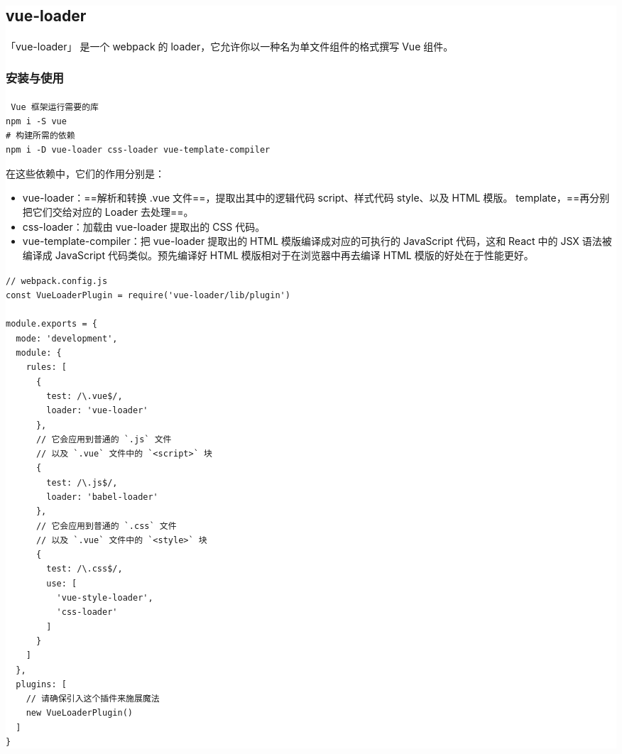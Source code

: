 
## vue-loader
「vue-loader」 是一个 webpack 的 loader，它允许你以一种名为单文件组件的格式撰写 Vue 组件。

### 安装与使用

```
 Vue 框架运行需要的库
npm i -S vue
# 构建所需的依赖
npm i -D vue-loader css-loader vue-template-compiler
```
在这些依赖中，它们的作用分别是：

- vue-loader：==解析和转换 .vue 文件==，提取出其中的逻辑代码 script、样式代码 style、以及 HTML 模版。 template，==再分别把它们交给对应的 Loader 去处理==。
- css-loader：加载由 vue-loader 提取出的 CSS 代码。
- vue-template-compiler：把 vue-loader 提取出的 HTML 模版编译成对应的可执行的 JavaScript 代码，这和 React 中的 JSX 语法被编译成 JavaScript 代码类似。预先编译好 HTML 模版相对于在浏览器中再去编译 HTML 模版的好处在于性能更好。

```
// webpack.config.js
const VueLoaderPlugin = require('vue-loader/lib/plugin')

module.exports = {
  mode: 'development',
  module: {
    rules: [
      {
        test: /\.vue$/,
        loader: 'vue-loader'
      },
      // 它会应用到普通的 `.js` 文件
      // 以及 `.vue` 文件中的 `<script>` 块
      {
        test: /\.js$/,
        loader: 'babel-loader'
      },
      // 它会应用到普通的 `.css` 文件
      // 以及 `.vue` 文件中的 `<style>` 块
      {
        test: /\.css$/,
        use: [
          'vue-style-loader',
          'css-loader'
        ]
      }
    ]
  },
  plugins: [
    // 请确保引入这个插件来施展魔法
    new VueLoaderPlugin()
  ]
}

```
